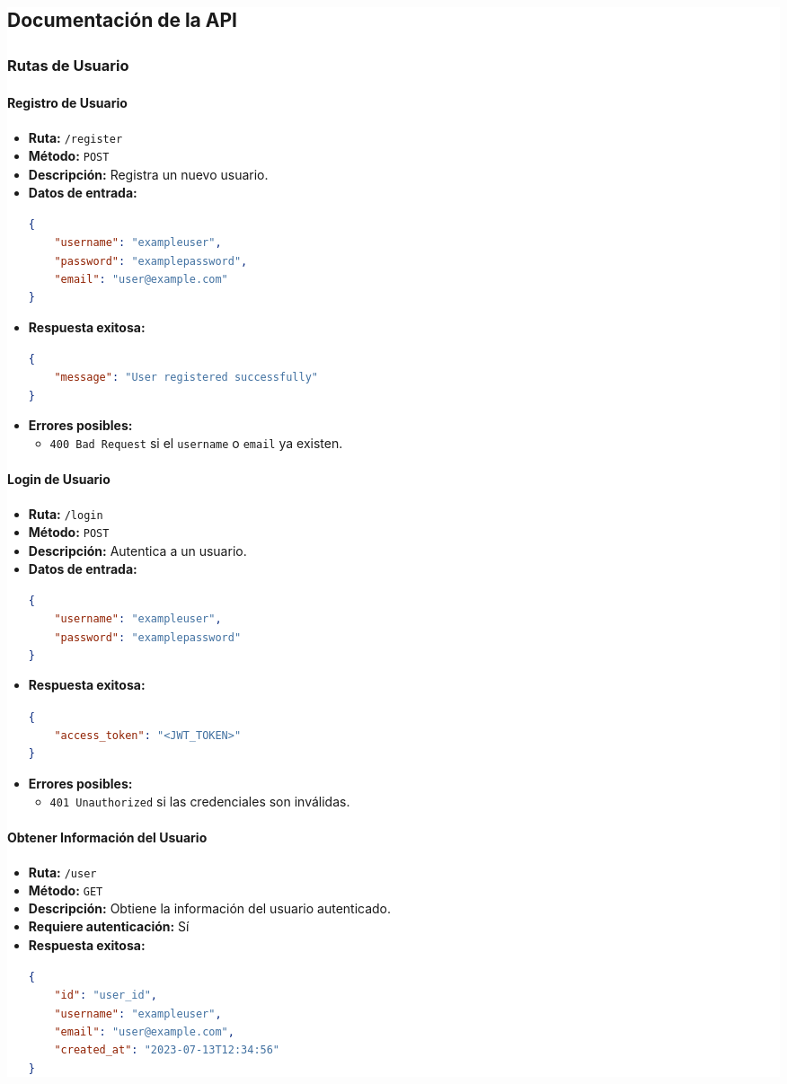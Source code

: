 ## Documentación de la API

### Rutas de Usuario

#### Registro de Usuario

- **Ruta:** `/register`
- **Método:** `POST`
- **Descripción:** Registra un nuevo usuario.
- **Datos de entrada:**
    ```json
    {
        "username": "exampleuser",
        "password": "examplepassword",
        "email": "user@example.com"
    }
    ```
- **Respuesta exitosa:**
    ```json
    {
        "message": "User registered successfully"
    }
    ```
- **Errores posibles:**
    - `400 Bad Request` si el `username` o `email` ya existen.

#### Login de Usuario

- **Ruta:** `/login`
- **Método:** `POST`
- **Descripción:** Autentica a un usuario.
- **Datos de entrada:**
    ```json
    {
        "username": "exampleuser",
        "password": "examplepassword"
    }
    ```
- **Respuesta exitosa:**
    ```json
    {
        "access_token": "<JWT_TOKEN>"
    }
    ```
- **Errores posibles:**
    - `401 Unauthorized` si las credenciales son inválidas.

#### Obtener Información del Usuario

- **Ruta:** `/user`
- **Método:** `GET`
- **Descripción:** Obtiene la información del usuario autenticado.
- **Requiere autenticación:** Sí
- **Respuesta exitosa:**
    ```json
    {
        "id": "user_id",
        "username": "exampleuser",
        "email": "user@example.com",
        "created_at": "2023-07-13T12:34:56"
    }
    ```
